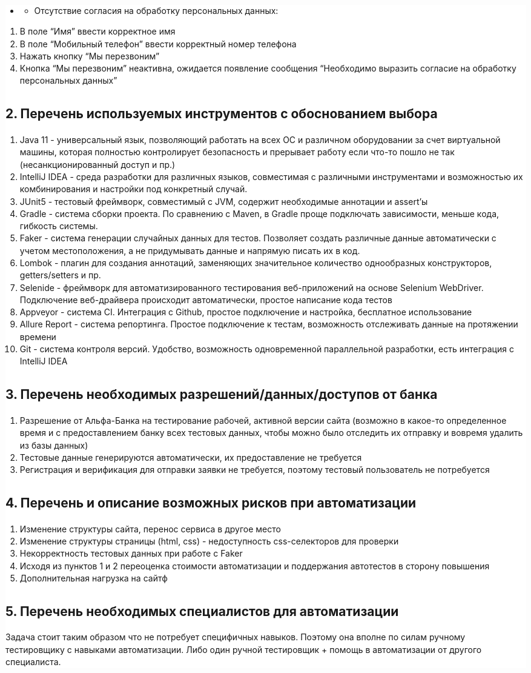 - - Отсутствие согласия на обработку персональных данных:
1. В поле “Имя” ввести корректное имя
2. В поле  “Мобильный телефон” ввести корректный номер телефона
3. Нажать кнопку “Мы перезвоним”
4. Кнопка “Мы перезвоним” неактивна, ожидается появление сообщения “Необходимо выразить согласие на обработку персональных данных”
 
## 2. Перечень используемых инструментов с обоснованием выбора
1. Java 11 - универсальный язык, позволяющий работать на всех ОС и различном оборудовании за счет виртуальной машины, которая полностью контролирует безопасность и прерывает работу если что-то пошло не так (несанкционированный доступ и пр.)
2.  IntelliJ IDEA - среда разработки для различных языков, совместимая с различными инструментами и возможностью их комбинирования и настройки под конкретный случай.
3. JUnit5 - тестовый фреймворк, совместимый с JVM, содержит необходимые аннотации и assert’ы
4. Gradle - система сборки проекта. По сравнению с Maven, в Gradle проще подключать зависимости, меньше кода, гибкость системы.
5. Faker - система генерации случайных данных для тестов. Позволяет создать различные данные автоматически с учетом местоположения, а не придумывать данные и напрямую писать их в код.
6. Lombok - плагин для создания аннотаций, заменяющих значительное количество однообразных конструкторов, getters/setters и пр.
7. Selenide - фреймворк для автоматизированного тестирования веб-приложений на основе Selenium WebDriver. Подключение веб-драйвера происходит автоматически, простое написание кода тестов
8. Appveyor -  система CI. Интеграция с Github, простое подключение и настройка, бесплатное использование
9. Allure Report - система репортинга. Простое подключение к тестам, возможность отслеживать данные на протяжении времени
10. Git - система контроля версий. Удобство, возможность одновременной параллельной разработки, есть интеграция с IntelliJ IDEA
 
## 3. Перечень необходимых разрешений/данных/доступов от банка 
1. Разрешение от Альфа-Банка на тестирование рабочей, активной версии сайта (возможно в какое-то определенное время и с предоставлением банку всех тестовых данных, чтобы можно было отследить их отправку и вовремя удалить из базы данных)
2. Тестовые данные генерируются автоматически, их предоставление не требуется
3. Регистрация и верификация для отправки заявки не требуется, поэтому тестовый пользователь не потребуется
 
 
## 4. Перечень и описание возможных рисков при автоматизации
1) Изменение структуры сайта, перенос сервиса в другое место
2) Изменение структуры страницы (html, css) - недоступность css-селекторов для проверки
3) Некорректность тестовых данных при работе с Faker
4) Исходя из пунктов 1 и 2 переоценка стоимости автоматизации и поддержания автотестов в сторону повышения
5) Дополнительная нагрузка на сайтф
 
## 5. Перечень необходимых специалистов для автоматизации
Задача стоит таким образом что не потребует специфичных навыков. Поэтому она вполне по силам ручному тестировщику с навыками автоматизации. Либо один ручной тестировщик + помощь в автоматизации от другого специалиста.
